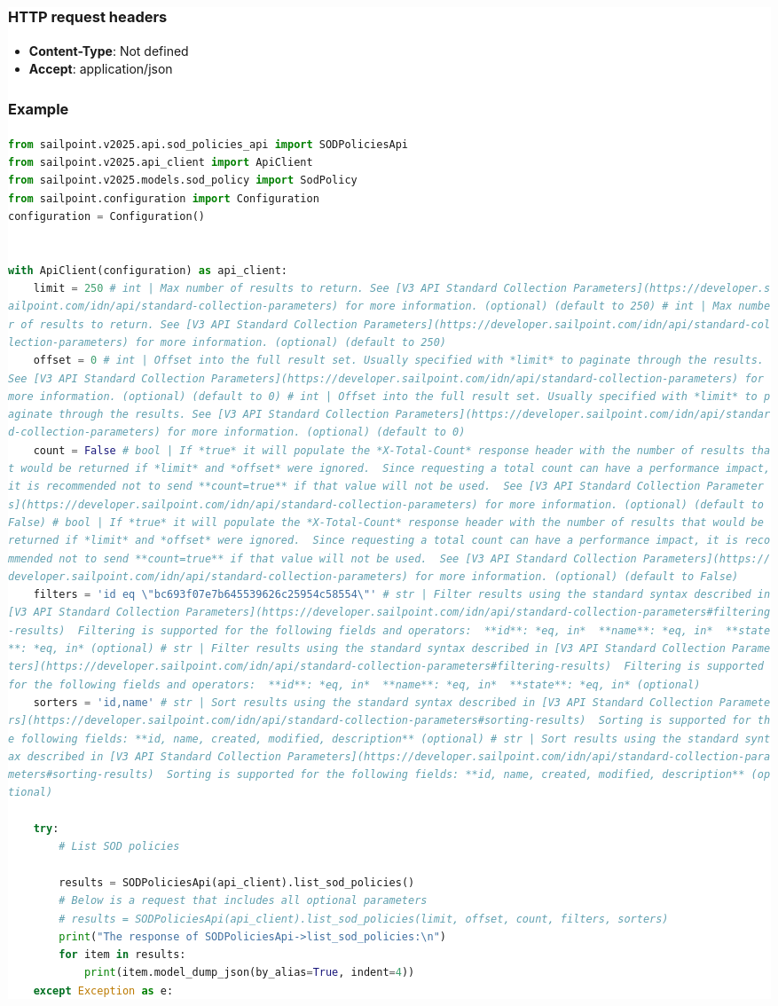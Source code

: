 ### HTTP request headers
 - **Content-Type**: Not defined
 - **Accept**: application/json

### Example

```python
from sailpoint.v2025.api.sod_policies_api import SODPoliciesApi
from sailpoint.v2025.api_client import ApiClient
from sailpoint.v2025.models.sod_policy import SodPolicy
from sailpoint.configuration import Configuration
configuration = Configuration()


with ApiClient(configuration) as api_client:
    limit = 250 # int | Max number of results to return. See [V3 API Standard Collection Parameters](https://developer.sailpoint.com/idn/api/standard-collection-parameters) for more information. (optional) (default to 250) # int | Max number of results to return. See [V3 API Standard Collection Parameters](https://developer.sailpoint.com/idn/api/standard-collection-parameters) for more information. (optional) (default to 250)
    offset = 0 # int | Offset into the full result set. Usually specified with *limit* to paginate through the results. See [V3 API Standard Collection Parameters](https://developer.sailpoint.com/idn/api/standard-collection-parameters) for more information. (optional) (default to 0) # int | Offset into the full result set. Usually specified with *limit* to paginate through the results. See [V3 API Standard Collection Parameters](https://developer.sailpoint.com/idn/api/standard-collection-parameters) for more information. (optional) (default to 0)
    count = False # bool | If *true* it will populate the *X-Total-Count* response header with the number of results that would be returned if *limit* and *offset* were ignored.  Since requesting a total count can have a performance impact, it is recommended not to send **count=true** if that value will not be used.  See [V3 API Standard Collection Parameters](https://developer.sailpoint.com/idn/api/standard-collection-parameters) for more information. (optional) (default to False) # bool | If *true* it will populate the *X-Total-Count* response header with the number of results that would be returned if *limit* and *offset* were ignored.  Since requesting a total count can have a performance impact, it is recommended not to send **count=true** if that value will not be used.  See [V3 API Standard Collection Parameters](https://developer.sailpoint.com/idn/api/standard-collection-parameters) for more information. (optional) (default to False)
    filters = 'id eq \"bc693f07e7b645539626c25954c58554\"' # str | Filter results using the standard syntax described in [V3 API Standard Collection Parameters](https://developer.sailpoint.com/idn/api/standard-collection-parameters#filtering-results)  Filtering is supported for the following fields and operators:  **id**: *eq, in*  **name**: *eq, in*  **state**: *eq, in* (optional) # str | Filter results using the standard syntax described in [V3 API Standard Collection Parameters](https://developer.sailpoint.com/idn/api/standard-collection-parameters#filtering-results)  Filtering is supported for the following fields and operators:  **id**: *eq, in*  **name**: *eq, in*  **state**: *eq, in* (optional)
    sorters = 'id,name' # str | Sort results using the standard syntax described in [V3 API Standard Collection Parameters](https://developer.sailpoint.com/idn/api/standard-collection-parameters#sorting-results)  Sorting is supported for the following fields: **id, name, created, modified, description** (optional) # str | Sort results using the standard syntax described in [V3 API Standard Collection Parameters](https://developer.sailpoint.com/idn/api/standard-collection-parameters#sorting-results)  Sorting is supported for the following fields: **id, name, created, modified, description** (optional)

    try:
        # List SOD policies
        
        results = SODPoliciesApi(api_client).list_sod_policies()
        # Below is a request that includes all optional parameters
        # results = SODPoliciesApi(api_client).list_sod_policies(limit, offset, count, filters, sorters)
        print("The response of SODPoliciesApi->list_sod_policies:\n")
        for item in results:
            print(item.model_dump_json(by_alias=True, indent=4))
    except Exception as e:
```